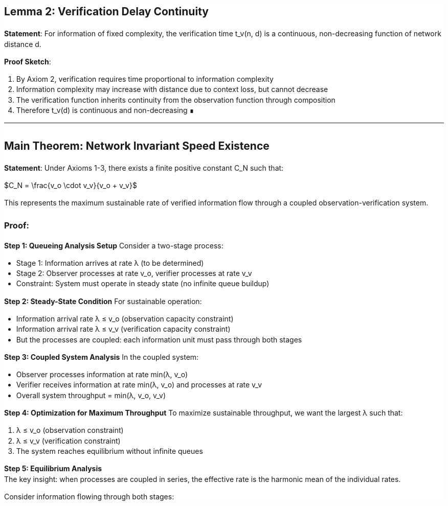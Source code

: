
## Lemma 2: Verification Delay Continuity

**Statement**: For information of fixed complexity, the verification time t_v(n, d) is a continuous, non-decreasing function of network distance d.

**Proof Sketch**:

1. By Axiom 2, verification requires time proportional to information complexity
2. Information complexity may increase with distance due to context loss, but cannot decrease
3. The verification function inherits continuity from the observation function through composition
4. Therefore t_v(d) is continuous and non-decreasing ∎

---

## Main Theorem: Network Invariant Speed Existence

**Statement**: Under Axioms 1-3, there exists a finite positive constant C_N such that:

$C_N = \frac{v_o \cdot v_v}{v_o + v_v}$

This represents the maximum sustainable rate of verified information flow through a coupled observation-verification system.

### Proof:

**Step 1: Queueing Analysis Setup** Consider a two-stage process:

- Stage 1: Information arrives at rate λ (to be determined)
- Stage 2: Observer processes at rate v_o, verifier processes at rate v_v
- Constraint: System must operate in steady state (no infinite queue buildup)

**Step 2: Steady-State Condition** For sustainable operation:

- Information arrival rate λ ≤ v_o (observation capacity constraint)
- Information arrival rate λ ≤ v_v (verification capacity constraint)
- But the processes are coupled: each information unit must pass through both stages

**Step 3: Coupled System Analysis** In the coupled system:

- Observer processes information at rate min(λ, v_o)
- Verifier receives information at rate min(λ, v_o) and processes at rate v_v
- Overall system throughput = min(λ, v_o, v_v)

**Step 4: Optimization for Maximum Throughput** To maximize sustainable throughput, we want the largest λ such that:

1. λ ≤ v_o (observation constraint)
2. λ ≤ v_v (verification constraint)
3. The system reaches equilibrium without infinite queues

**Step 5: Equilibrium Analysis**  
The key insight: when processes are coupled in series, the effective rate is the harmonic mean of the individual rates.

Consider information flowing through both stages:
